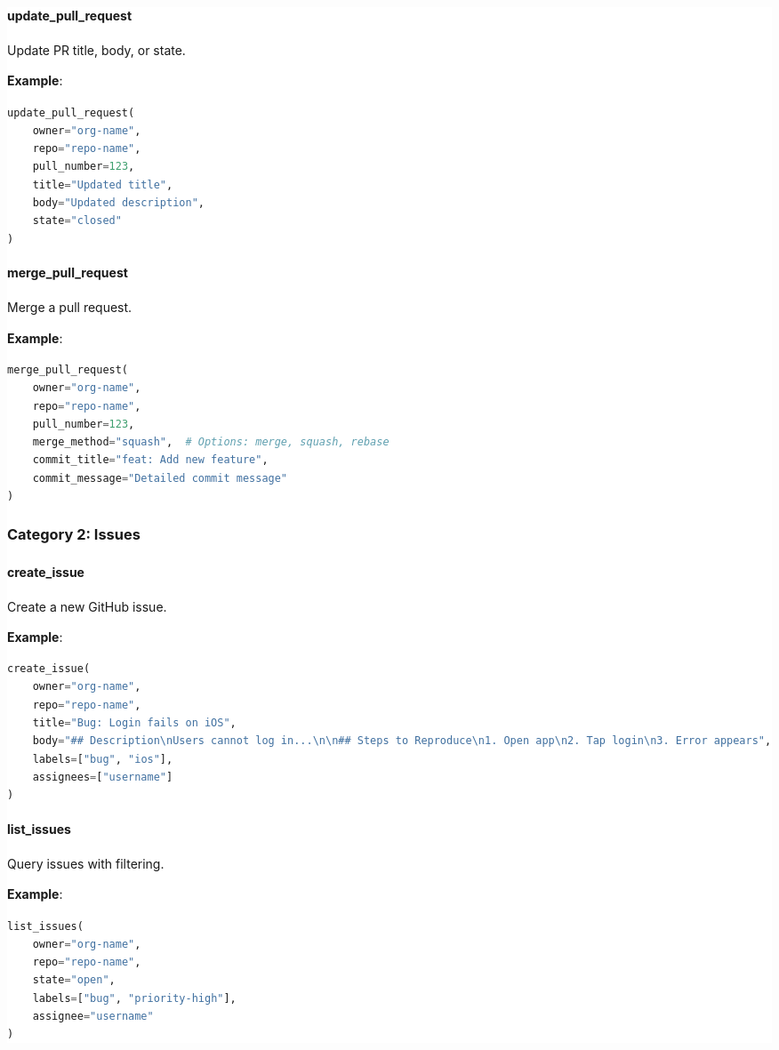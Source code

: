#### update_pull_request
Update PR title, body, or state.

**Example**:
```python
update_pull_request(
    owner="org-name",
    repo="repo-name",
    pull_number=123,
    title="Updated title",
    body="Updated description",
    state="closed"
)
```

#### merge_pull_request
Merge a pull request.

**Example**:
```python
merge_pull_request(
    owner="org-name",
    repo="repo-name",
    pull_number=123,
    merge_method="squash",  # Options: merge, squash, rebase
    commit_title="feat: Add new feature",
    commit_message="Detailed commit message"
)
```

### Category 2: Issues

#### create_issue
Create a new GitHub issue.

**Example**:
```python
create_issue(
    owner="org-name",
    repo="repo-name",
    title="Bug: Login fails on iOS",
    body="## Description\nUsers cannot log in...\n\n## Steps to Reproduce\n1. Open app\n2. Tap login\n3. Error appears",
    labels=["bug", "ios"],
    assignees=["username"]
)
```

#### list_issues
Query issues with filtering.

**Example**:
```python
list_issues(
    owner="org-name",
    repo="repo-name",
    state="open",
    labels=["bug", "priority-high"],
    assignee="username"
)
```
